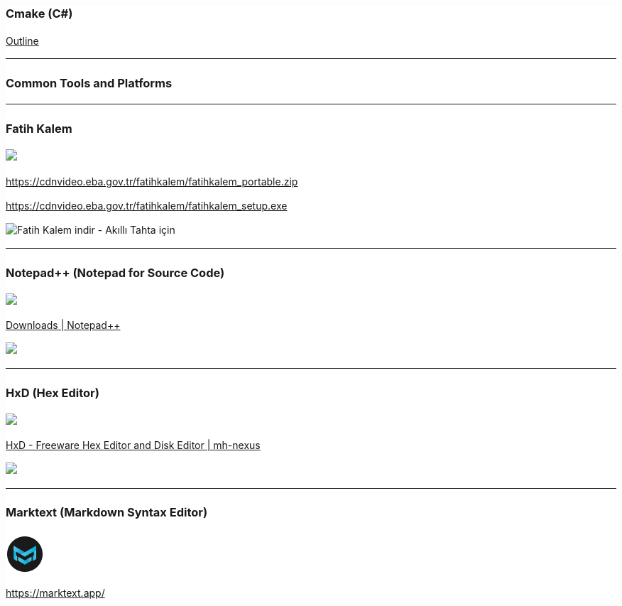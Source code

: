 
### Cmake (C#)

[Outline](https://lappweb.in2p3.fr/~paubert/ASTERICS_HPC/outline.html)

---

### Common Tools and Platforms

---

### Fatih Kalem

![](E:\UgurCoruh\RTEU\Lectures\2021-2022%20Bahar%20CE100%20-%20Algorithms%20and%20Programming%20II\ce103-algorithms-and-programming-I\docs\week-2-setup\assets\2022-01-29-00-28-55-image.png)

  https://cdnvideo.eba.gov.tr/fatihkalem/fatihkalem_portable.zip

  https://cdnvideo.eba.gov.tr/fatihkalem/fatihkalem_setup.exe

  ![Fatih Kalem indir - Akıllı Tahta için](https://i.ytimg.com/vi/_FCjuWwOUDw/maxresdefault.jpg)

---

### Notepad++ (Notepad for Source Code)

![](E:\UgurCoruh\RTEU\Lectures\2021-2022%20Bahar%20CE100%20-%20Algorithms%20and%20Programming%20II\ce103-algorithms-and-programming-I\docs\week-2-setup\assets\2022-01-29-00-29-15-image.png)

  [Downloads | Notepad&#43;&#43;](https://notepad-plus-plus.org/downloads/)

![](E:\UgurCoruh\RTEU\Lectures\2021-2022%20Bahar%20CE100%20-%20Algorithms%20and%20Programming%20II\ce103-algorithms-and-programming-I\docs\week-2-setup\assets\2022-01-29-00-29-36-image.png)

---

### HxD (Hex Editor)

![](E:\UgurCoruh\RTEU\Lectures\2021-2022%20Bahar%20CE100%20-%20Algorithms%20and%20Programming%20II\ce103-algorithms-and-programming-I\docs\week-2-setup\assets\2022-01-29-00-29-51-image.png)

  [HxD - Freeware Hex Editor and Disk Editor | mh-nexus](https://mh-nexus.de/en/hxd/)

![](E:\UgurCoruh\RTEU\Lectures\2021-2022%20Bahar%20CE100%20-%20Algorithms%20and%20Programming%20II\ce103-algorithms-and-programming-I\docs\week-2-setup\assets\2022-01-29-00-30-05-image.png)

---

### Marktext (Markdown Syntax Editor)

![](assets/2022-01-29-00-30-18-image.png)

  https://marktext.app/
